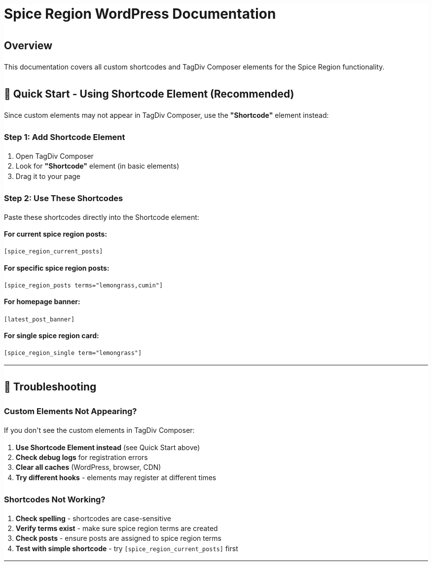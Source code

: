 # Spice Region WordPress Documentation

## Overview
This documentation covers all custom shortcodes and TagDiv Composer elements for the Spice Region functionality.

## 🚀 **Quick Start - Using Shortcode Element (Recommended)**

Since custom elements may not appear in TagDiv Composer, use the **"Shortcode"** element instead:

### **Step 1: Add Shortcode Element**
1. Open TagDiv Composer
2. Look for **"Shortcode"** element (in basic elements)
3. Drag it to your page

### **Step 2: Use These Shortcodes**
Paste these shortcodes directly into the Shortcode element:

**For current spice region posts:**
```
[spice_region_current_posts]
```

**For specific spice region posts:**
```
[spice_region_posts terms="lemongrass,cumin"]
```

**For homepage banner:**
```
[latest_post_banner]
```

**For single spice region card:**
```
[spice_region_single term="lemongrass"]
```

---

## 🔧 **Troubleshooting**

### **Custom Elements Not Appearing?**
If you don't see the custom elements in TagDiv Composer:

1. **Use Shortcode Element instead** (see Quick Start above)
2. **Check debug logs** for registration errors
3. **Clear all caches** (WordPress, browser, CDN)
4. **Try different hooks** - elements may register at different times

### **Shortcodes Not Working?**
1. **Check spelling** - shortcodes are case-sensitive
2. **Verify terms exist** - make sure spice region terms are created
3. **Check posts** - ensure posts are assigned to spice region terms
4. **Test with simple shortcode** - try `[spice_region_current_posts]` first

---